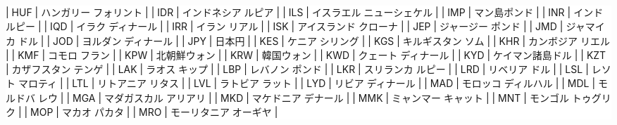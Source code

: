 | HUF | ハンガリー フォリント |
| IDR | インドネシア ルピア |
| ILS | イスラエル ニューシェケル |
| IMP | マン島ポンド |
| INR | インド ルピー |
| IQD | イラク ディナール |
| IRR | イラン リアル |
| ISK | アイスランド クローナ |
| JEP | ジャージー ポンド |
| JMD | ジャマイカ ドル |
| JOD | ヨルダン ディナール |
| JPY | 日本円 |
| KES | ケニア シリング |
| KGS | キルギスタン ソム |
| KHR | カンボジア リエル |
| KMF | コモロ フラン |
| KPW | 北朝鮮ウォン |
| KRW | 韓国ウォン |
| KWD | クェート ディナール |
| KYD | ケイマン諸島ドル |
| KZT | カザフスタン テンゲ |
| LAK | ラオス キップ |
| LBP | レバノン ポンド |
| LKR | スリランカ ルピー |
| LRD | リベリア ドル |
| LSL | レソト マロティ |
| LTL | リトアニア リタス |
| LVL | ラトビア ラット |
| LYD | リビア ディナール |
| MAD | モロッコ ディルハル |
| MDL | モルドバ レウ |
| MGA | マダガスカル アリアリ |
| MKD | マケドニア デナール |
| MMK | ミャンマー キャット |
| MNT | モンゴル トゥグリク |
| MOP | マカオ パカタ |
| MRO | モーリタニア オーギヤ |